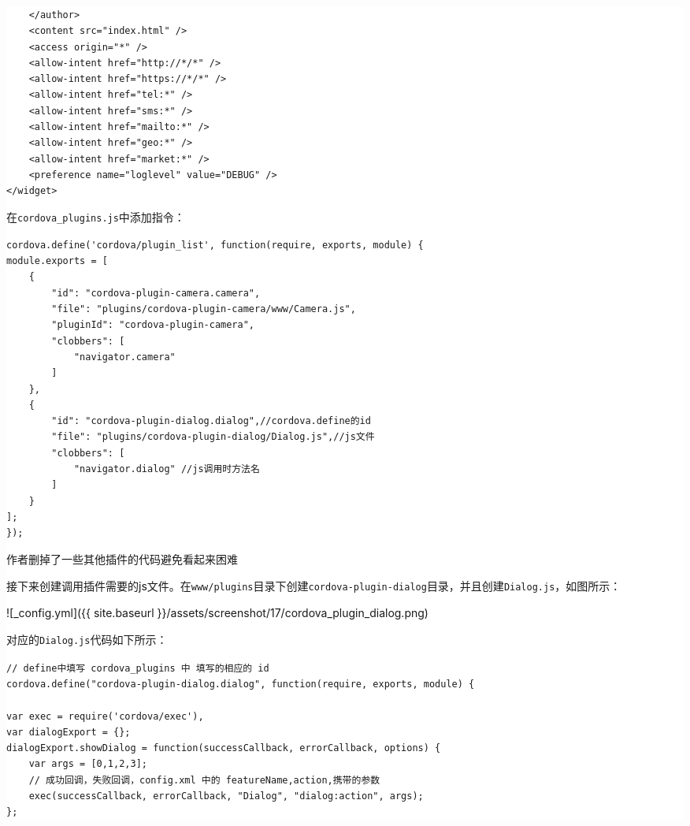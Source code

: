 	    </author>
	    <content src="index.html" />
	    <access origin="*" />
	    <allow-intent href="http://*/*" />
	    <allow-intent href="https://*/*" />
	    <allow-intent href="tel:*" />
	    <allow-intent href="sms:*" />
	    <allow-intent href="mailto:*" />
	    <allow-intent href="geo:*" />
	    <allow-intent href="market:*" />
	    <preference name="loglevel" value="DEBUG" />
	</widget>

    
在`cordova_plugins.js`中添加指令：

	cordova.define('cordova/plugin_list', function(require, exports, module) {
	module.exports = [
	    {
	        "id": "cordova-plugin-camera.camera",
	        "file": "plugins/cordova-plugin-camera/www/Camera.js",
	        "pluginId": "cordova-plugin-camera",
	        "clobbers": [
	            "navigator.camera"
	        ]
	    },
	    {
	        "id": "cordova-plugin-dialog.dialog",//cordova.define的id
	        "file": "plugins/cordova-plugin-dialog/Dialog.js",//js文件
	        "clobbers": [
	            "navigator.dialog" //js调用时方法名
	        ]
	    }
	];
	});

作者删掉了一些其他插件的代码避免看起来困难

接下来创建调用插件需要的js文件。在`www/plugins`目录下创建`cordova-plugin-dialog`目录，并且创建`Dialog.js`，如图所示：

![_config.yml]({{ site.baseurl }}/assets/screenshot/17/cordova_plugin_dialog.png)


对应的`Dialog.js`代码如下所示：


	// define中填写 cordova_plugins 中 填写的相应的 id
	cordova.define("cordova-plugin-dialog.dialog", function(require, exports, module) {
	
	var exec = require('cordova/exec'),
	var dialogExport = {};
	dialogExport.showDialog = function(successCallback, errorCallback, options) {
	    var args = [0,1,2,3];
		// 成功回调，失败回调，config.xml 中的 featureName,action,携带的参数
	    exec(successCallback, errorCallback, "Dialog", "dialog:action", args);
	};
	